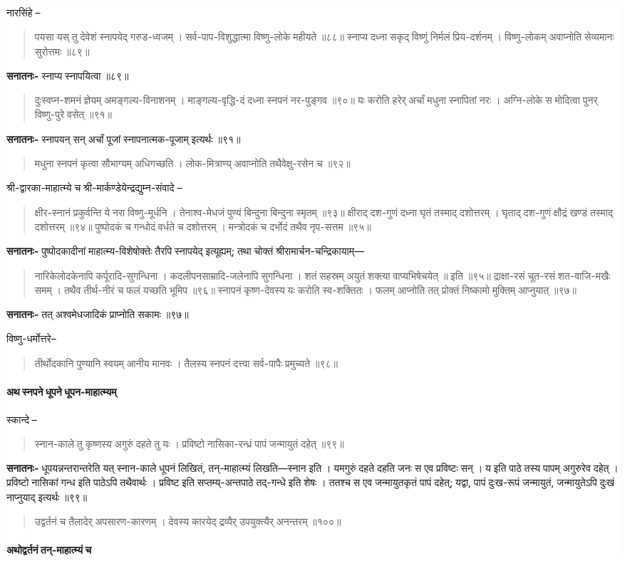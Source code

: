 नारसिंहे –
> पयसा यस् तु देवेशं स्नापयेद् गरुड-ध्वजम् ।
> सर्व-पाप-विशुद्धात्मा विष्णु-लोके महीयते ॥८८॥
> स्नाप्य दध्ना सकृद् विष्णुं निर्मलं प्रिय-दर्शनम् ।
> विष्णु-लोकम् अवाप्नोति सेव्यमानः सुरोत्तमः ॥८९॥

**सनातनः-** स्नाप्य स्नापयित्वा ॥८९॥
> दुःस्वप्न-शमनं ज्ञेयम् अमङ्गल्य-विनाशनम् ।
> माङ्गल्य-वृद्धि-दं दध्ना स्नपनं नर-पुङ्गव ॥९०॥
> यः करोति हरेर् अर्चां मधुना स्नापितां नरः ।
> अग्नि-लोके स मोदित्वा पुनर् विष्णु-पुरे वसेत् ॥९१॥

**सनातनः-** स्नापयन् सन् अर्चां पूजां स्नापनात्मक-पूजाम् इत्यर्थः ॥९१॥
> मधुना स्नपनं कृत्वा सौभाग्यम् अधिगच्छति ।
> लोक-मित्राण्य् अवाप्नोति तथैवेक्षु-रसेन च ॥९२॥

श्री-द्वारका-माहात्म्ये च श्री-मार्कण्डेयेन्द्रद्युम्न-संवादे –
> क्षीर-स्नानं प्रकुर्वन्ति ये नरा विष्णु-मूर्धनि ।
> तेनाश्व-मेधजं पुण्यं बिन्दुना बिन्दुना स्मृतम् ॥९३॥
> क्षीराद् दश-गुणं दध्ना घृतं तस्माद् दशोत्तरम् ।
> घृताद् दश-गुणं क्षौद्रं खण्डं तस्माद् दशोत्तरम् ॥९४॥
> पुष्पोदकं च गन्धोदं वर्धते च दशोत्तरम् ।
> मन्त्रोदकं च दर्भोदं तथैव नृप-सत्तम ॥९५॥

**सनातनः-** पुष्पोदकादीनां माहात्म्य-विशेषोक्तेः तैरपि स्नापयेद् इत्यूह्यम्; तथा चोक्तं श्रीरामार्चन-चन्द्रिकायाम्—
> नारिकेलोदकेनापि कर्पूरादि-सुगन्धिना । 
> कदलीपनसाम्रादि-जलेनापि सुगन्धिना । 
> शतं सहस्रम् अयुतं शक्त्या वाप्यभिषेचयेत् ॥ इति ॥९५॥
> द्राक्षा-रसं चूत-रसं शत-वाजि-मखैः समम् ।
> तथैव तीर्थ-नीरं च फलं यच्छति भूमिप ॥९६॥
> स्नापनं कृष्ण-देवस्य यः करोति स्व-शक्तितः ।
> फलम् आप्नोति तत् प्रोक्तं निष्कामो मुक्तिम् आप्नुयात् ॥९७॥

**सनातनः-** तत् अश्वमेधजादिकं प्राप्नोति सकामः ॥९७॥

विष्णु-धर्मोत्तरे–
> तीर्थोदकानि पुण्यानि स्वयम् आनीय मानवः ।
> तैलस्य स्नपनं दत्त्वा सर्व-पापैः प्रमुच्यते ॥९८॥


#### **अथ स्नपने धूपने धूपन-माहात्म्यम्**

स्कान्दे –
> स्नान-काले तु कृष्णस्य अगुरुं दहते तु यः ।
> प्रविष्टो नासिका-रन्ध्रं पापं जन्मायुतं दहेत् ॥९९॥

**सनातनः-** धूपयन्नन्तरान्तरेति यत् स्नान-काले धूपनं लिखितं, तन्-माहात्म्यं लिखति—स्नान इति । यमगुरुं दहते दहति जनः स एव प्रविष्टः सन् । य इति पाठे तस्य पापम् अगुरुरेव दहेत् । प्रविष्टो नासिकां गन्ध इति पाठेऽपि तथैवार्थः । प्रविष्ट इति सप्तम्य्-अन्तपाठे तद्-गन्धे इति शेषः । ततश्च स एव जन्मायुतकृतं पापं दहेत्; यद्वा, पापं दुःख-रूपं जन्मायुतं, जन्मायुतेऽपि दुःखं नाप्नुयाद् इत्यर्थः ॥९९॥
> उद्वर्तनं च तैलादेर् अपसारण-कारणम् ।
> देवस्य कारयेद् द्रव्यैर् उपयुक्त्यैर् अनन्तरम् ॥१००॥


#### **अथोद्वर्तनं तन्-माहात्म्यं च**
